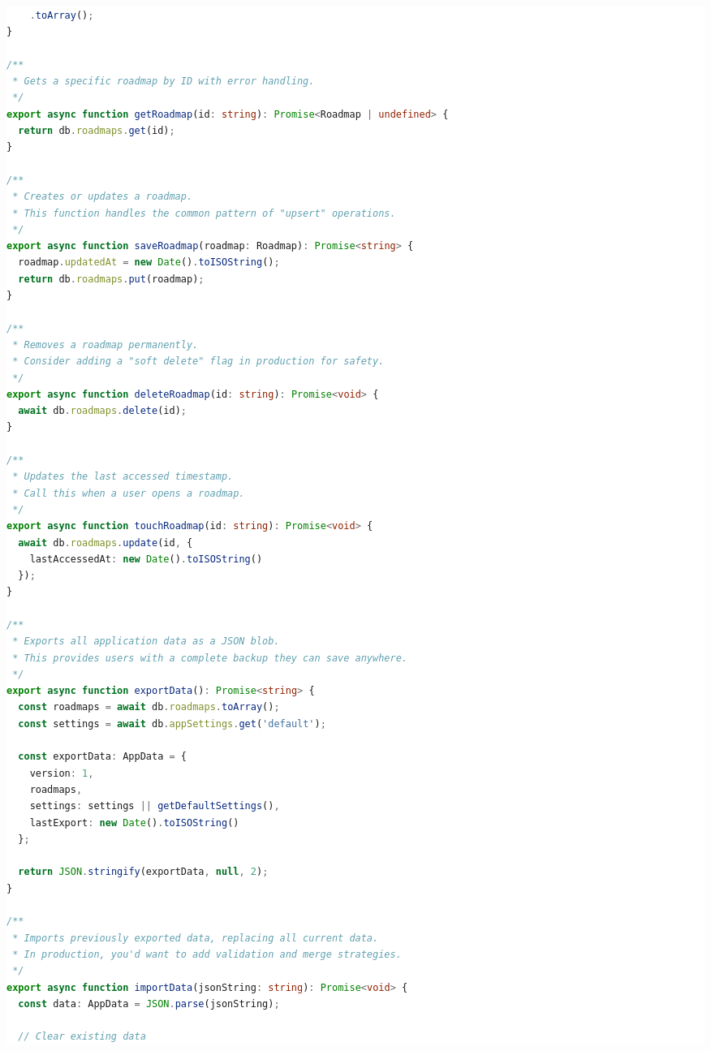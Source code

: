 ```typescript
    .toArray();
}

/**
 * Gets a specific roadmap by ID with error handling.
 */
export async function getRoadmap(id: string): Promise<Roadmap | undefined> {
  return db.roadmaps.get(id);
}

/**
 * Creates or updates a roadmap.
 * This function handles the common pattern of "upsert" operations.
 */
export async function saveRoadmap(roadmap: Roadmap): Promise<string> {
  roadmap.updatedAt = new Date().toISOString();
  return db.roadmaps.put(roadmap);
}

/**
 * Removes a roadmap permanently.
 * Consider adding a "soft delete" flag in production for safety.
 */
export async function deleteRoadmap(id: string): Promise<void> {
  await db.roadmaps.delete(id);
}

/**
 * Updates the last accessed timestamp.
 * Call this when a user opens a roadmap.
 */
export async function touchRoadmap(id: string): Promise<void> {
  await db.roadmaps.update(id, {
    lastAccessedAt: new Date().toISOString()
  });
}

/**
 * Exports all application data as a JSON blob.
 * This provides users with a complete backup they can save anywhere.
 */
export async function exportData(): Promise<string> {
  const roadmaps = await db.roadmaps.toArray();
  const settings = await db.appSettings.get('default');
  
  const exportData: AppData = {
    version: 1,
    roadmaps,
    settings: settings || getDefaultSettings(),
    lastExport: new Date().toISOString()
  };
  
  return JSON.stringify(exportData, null, 2);
}

/**
 * Imports previously exported data, replacing all current data.
 * In production, you'd want to add validation and merge strategies.
 */
export async function importData(jsonString: string): Promise<void> {
  const data: AppData = JSON.parse(jsonString);
  
  // Clear existing data
```